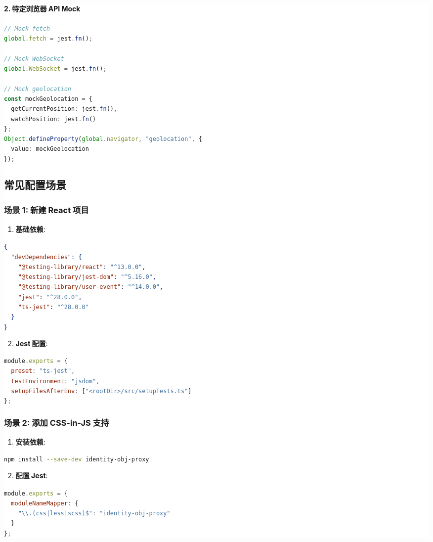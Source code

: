 #### 2. 特定浏览器 API Mock

```typescript
// Mock fetch
global.fetch = jest.fn();

// Mock WebSocket
global.WebSocket = jest.fn();

// Mock geolocation
const mockGeolocation = {
  getCurrentPosition: jest.fn(),
  watchPosition: jest.fn()
};
Object.defineProperty(global.navigator, "geolocation", {
  value: mockGeolocation
});
```

## 常见配置场景

### 场景 1: 新建 React 项目

1. **基础依赖**:
```json
{
  "devDependencies": {
    "@testing-library/react": "^13.0.0",
    "@testing-library/jest-dom": "^5.16.0",
    "@testing-library/user-event": "^14.0.0",
    "jest": "^28.0.0",
    "ts-jest": "^28.0.0"
  }
}
```

2. **Jest 配置**:
```javascript
module.exports = {
  preset: "ts-jest",
  testEnvironment: "jsdom",
  setupFilesAfterEnv: ["<rootDir>/src/setupTests.ts"]
};
```

### 场景 2: 添加 CSS-in-JS 支持

1. **安装依赖**:
```bash
npm install --save-dev identity-obj-proxy
```

2. **配置 Jest**:
```javascript
module.exports = {
  moduleNameMapper: {
    "\\.(css|less|scss)$": "identity-obj-proxy"
  }
};
```
